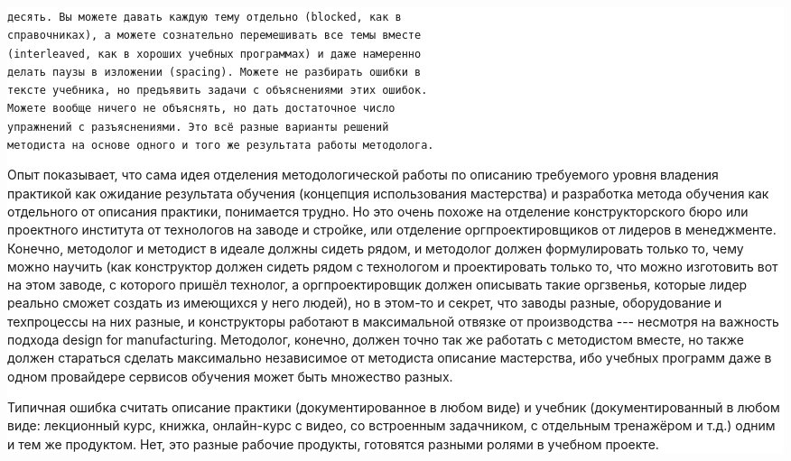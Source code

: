     десять. Вы можете давать каждую тему отдельно (blocked, как в
    справочниках), а можете сознательно перемешивать все темы вместе
    (interleaved, как в хороших учебных программах) и даже намеренно
    делать паузы в изложении (spacing). Можете не разбирать ошибки в
    тексте учебника, но предъявить задачи с объяснениями этих ошибок.
    Можете вообще ничего не объяснять, но дать достаточное число
    упражнений с разъяснениями. Это всё разные варианты решений
    методиста на основе одного и того же результата работы методолога.

Опыт показывает, что сама идея отделения методологической работы по
описанию требуемого уровня владения практикой как ожидание результата
обучения (концепция использования мастерства) и разработка метода
обучения как отдельного от описания практики, понимается трудно. Но это
очень похоже на отделение конструкторского бюро или проектного института
от технологов на заводе и стройке, или отделение оргпроектировщиков от
лидеров в менеджменте. Конечно, методолог и методист в идеале должны
сидеть рядом, и методолог должен формулировать только то, чему можно
научить (как конструктор должен сидеть рядом с технологом и
проектировать только то, что можно изготовить вот на этом заводе, с
которого пришёл технолог, а оргпроектировщик должен описывать такие
оргзвенья, которые лидер реально сможет создать из имеющихся у него
людей), но в этом-то и секрет, что заводы разные, оборудование и
техпроцессы на них разные, и конструкторы работают в максимальной
отвязке от производства --- несмотря на важность подхода design for
manufacturing. Методолог, конечно, должен точно так же работать с
методистом вместе, но также должен стараться сделать максимально
независимое от методиста описание мастерства, ибо учебных программ даже
в одном провайдере сервисов обучения может быть множество разных.

Типичная ошибка считать описание практики (документированное в любом
виде) и учебник (документированный в любом виде: лекционный курс,
книжка, онлайн-курс с видео, со встроенным задачником, с отдельным
тренажёром и т.д.) одним и тем же продуктом. Нет, это разные рабочие
продукты, готовятся разными ролями в учебном проекте.
